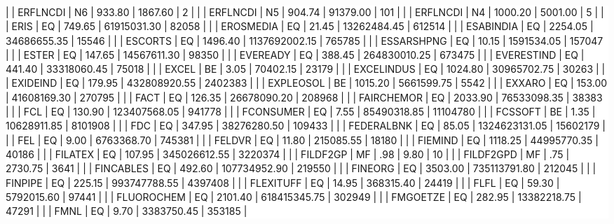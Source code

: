 |  | ERFLNCDI | N6 | 933.80 | 1867.60 | 2 |
|  | ERFLNCDI | N5 | 904.74 | 91379.00 | 101 |
|  | ERFLNCDI | N4 | 1000.20 | 5001.00 | 5 |
|  | ERIS | EQ | 749.65 | 61915031.30 | 82058 |
|  | EROSMEDIA | EQ | 21.45 | 13262484.45 | 612514 |
|  | ESABINDIA | EQ | 2254.05 | 34686655.35 | 15546 |
|  | ESCORTS | EQ | 1496.40 | 1137692002.15 | 765785 |
|  | ESSARSHPNG | EQ | 10.15 | 1591534.05 | 157047 |
|  | ESTER | EQ | 147.65 | 14567611.30 | 98350 |
|  | EVEREADY | EQ | 388.45 | 264830010.25 | 673475 |
|  | EVERESTIND | EQ | 441.40 | 33318060.45 | 75018 |
|  | EXCEL | BE | 3.05 | 70402.15 | 23179 |
|  | EXCELINDUS | EQ | 1024.80 | 30965702.75 | 30263 |
|  | EXIDEIND | EQ | 179.95 | 432808920.55 | 2402383 |
|  | EXPLEOSOL | BE | 1015.20 | 5661599.75 | 5542 |
|  | EXXARO | EQ | 153.00 | 41608169.30 | 270795 |
|  | FACT | EQ | 126.35 | 26678090.20 | 208968 |
|  | FAIRCHEMOR | EQ | 2033.90 | 76533098.35 | 38383 |
|  | FCL | EQ | 130.90 | 123407568.05 | 941778 |
|  | FCONSUMER | EQ | 7.55 | 85490318.85 | 11104780 |
|  | FCSSOFT | BE | 1.35 | 10628911.85 | 8101908 |
|  | FDC | EQ | 347.95 | 38276280.50 | 109433 |
|  | FEDERALBNK | EQ | 85.05 | 1324623131.05 | 15602179 |
|  | FEL | EQ | 9.00 | 6763368.70 | 745381 |
|  | FELDVR | EQ | 11.80 | 215085.55 | 18180 |
|  | FIEMIND | EQ | 1118.25 | 44995770.35 | 40186 |
|  | FILATEX | EQ | 107.95 | 345026612.55 | 3220374 |
|  | FILDF2GP | MF | .98 | 9.80 | 10 |
|  | FILDF2GPD | MF | .75 | 2730.75 | 3641 |
|  | FINCABLES | EQ | 492.60 | 107734952.90 | 219550 |
|  | FINEORG | EQ | 3503.00 | 735113791.80 | 212045 |
|  | FINPIPE | EQ | 225.15 | 993747788.55 | 4397408 |
|  | FLEXITUFF | EQ | 14.95 | 368315.40 | 24419 |
|  | FLFL | EQ | 59.30 | 5792015.60 | 97441 |
|  | FLUOROCHEM | EQ | 2101.40 | 618415345.75 | 302949 |
|  | FMGOETZE | EQ | 282.95 | 13382218.75 | 47291 |
|  | FMNL | EQ | 9.70 | 3383750.45 | 353185 |